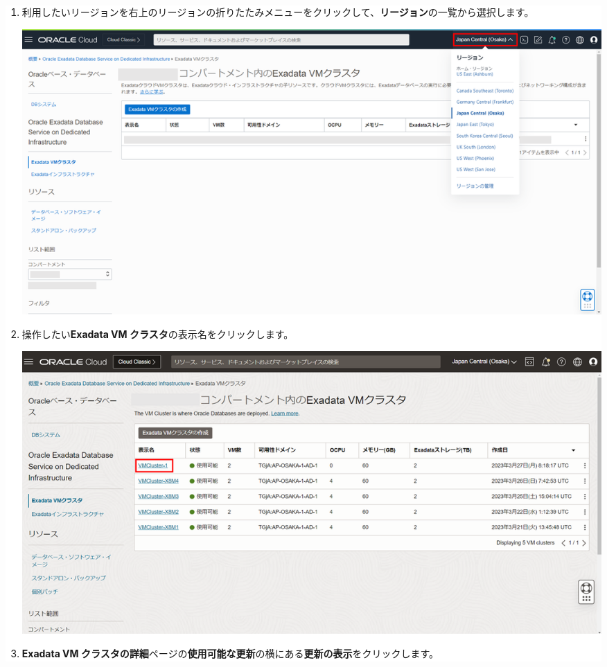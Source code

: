 1. 利用したいリージョンを右上のリージョンの折りたたみメニューをクリックして、**リージョン**の一覧から選択します。

   ![](2022-11-15-16-32-47.png)

1. 操作したい**Exadata VM クラスタ**の表示名をクリックします。

   ![](2023-03-31-17-49-07.png)

1. **Exadata VM クラスタの詳細**ページの**使用可能な更新**の横にある**更新の表示**をクリックします。
